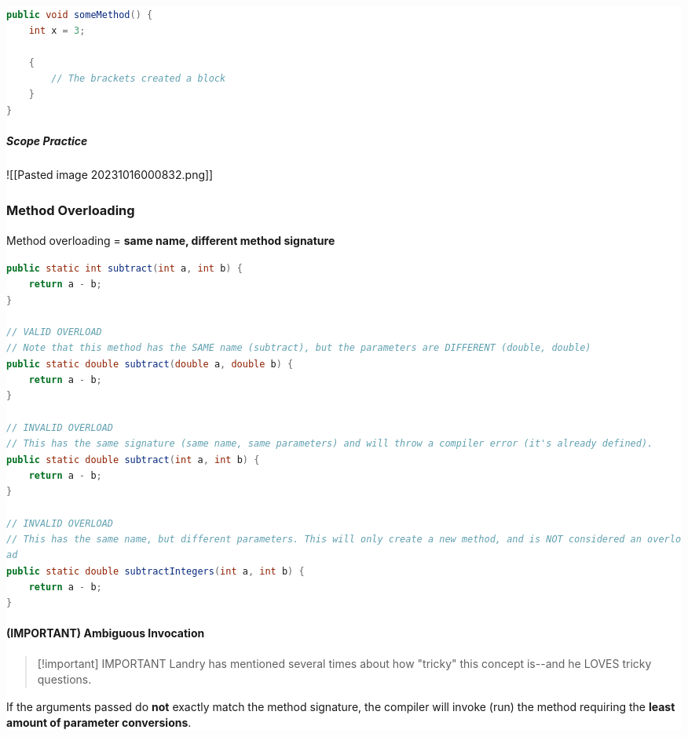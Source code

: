 ```java
public void someMethod() {
	int x = 3;

	{
		// The brackets created a block
	}
}
```

##### Scope Practice
![[Pasted image 20231016000832.png]]


### Method Overloading
Method overloading = **same name, different method signature**

```java
public static int subtract(int a, int b) {
	return a - b;
}

// VALID OVERLOAD
// Note that this method has the SAME name (subtract), but the parameters are DIFFERENT (double, double) 
public static double subtract(double a, double b) {
	return a - b;
}

// INVALID OVERLOAD
// This has the same signature (same name, same parameters) and will throw a compiler error (it's already defined).
public static double subtract(int a, int b) {
	return a - b; 
}

// INVALID OVERLOAD
// This has the same name, but different parameters. This will only create a new method, and is NOT considered an overload
public static double subtractIntegers(int a, int b) {
	return a - b;
}

```

#### (IMPORTANT) Ambiguous Invocation

> [!important] IMPORTANT
> Landry has mentioned several times about how "tricky" this concept is--and he LOVES tricky questions. 

If the arguments passed do **not** exactly match the method signature, the compiler will invoke (run) the method requiring the **least amount of parameter conversions**.
